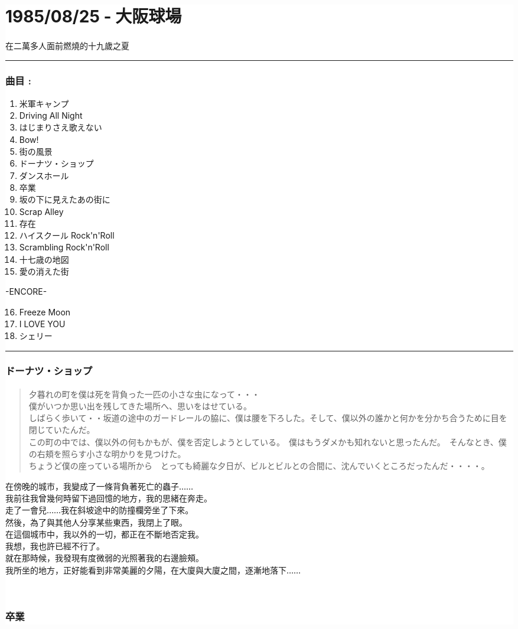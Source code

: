 # 1985/08/25 - 大阪球場

在二萬多人面前燃燒的十九歲之夏

---

### 曲目﹕

1. 米軍キャンプ
2. Driving All Night
3. はじまりさえ歌えない
4. Bow!
5. 街の風景
6. ドーナツ・ショップ
7. ダンスホール
8. 卒業
9. 坂の下に見えたあの街に
10. Scrap Alley
11. 存在
12. ハイスクール Rock'n'Roll
13. Scrambling Rock'n'Roll
14. 十七歳の地図
15. 愛の消えた街

-ENCORE-

16. Freeze Moon
17. I LOVE YOU
18. シェリー

---

### ドーナツ・ショップ

> 夕暮れの町を僕は死を背負った一匹の小さな虫になって・・・  
> 僕がいつか思い出を残してきた場所へ、思いをはせている。  
> しばらく歩いて・・坂道の途中のガードレールの脇に、僕は腰を下ろした。そして、僕以外の誰かと何かを分かち合うために目を閉じていたんだ。  
> この町の中では、僕以外の何もかもが、僕を否定しようとしている。　僕はもうダメかも知れないと思ったんだ。　そんなとき、僕の右頬を照らす小さな明かりを見つけた。  
> ちょうど僕の座っている場所から　とっても綺麗な夕日が、ビルとビルとの合間に、沈んでいくところだったんだ・・・・。　  

在傍晚的城市，我變成了一條背負著死亡的蟲子……  
我前往我曾幾何時留下過回憶的地方，我的思緒在奔走。  
走了一會兒……我在斜坡途中的防撞欄旁坐了下來。  
然後，為了與其他人分享某些東西，我閉上了眼。  
在這個城市中，我以外的一切，都正在不斷地否定我。  
我想，我也許已經不行了。  
就在那時候，我發現有度微弱的光照著我的右邊臉頰。  
我所坐的地方，正好能看到非常美麗的夕陽，在大廈與大廈之間，逐漸地落下……  

<br>

### 卒業
